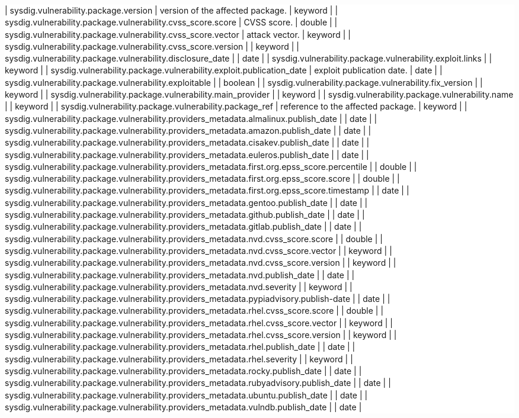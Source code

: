 | sysdig.vulnerability.package.version | version of the affected package. | keyword |
| sysdig.vulnerability.package.vulnerability.cvss_score.score | CVSS score. | double |
| sysdig.vulnerability.package.vulnerability.cvss_score.vector | attack vector. | keyword |
| sysdig.vulnerability.package.vulnerability.cvss_score.version |  | keyword |
| sysdig.vulnerability.package.vulnerability.disclosure_date |  | date |
| sysdig.vulnerability.package.vulnerability.exploit.links |  | keyword |
| sysdig.vulnerability.package.vulnerability.exploit.publication_date | exploit publication date. | date |
| sysdig.vulnerability.package.vulnerability.exploitable |  | boolean |
| sysdig.vulnerability.package.vulnerability.fix_version |  | keyword |
| sysdig.vulnerability.package.vulnerability.main_provider |  | keyword |
| sysdig.vulnerability.package.vulnerability.name |  | keyword |
| sysdig.vulnerability.package.vulnerability.package_ref | reference to the affected package. | keyword |
| sysdig.vulnerability.package.vulnerability.providers_metadata.almalinux.publish_date |  | date |
| sysdig.vulnerability.package.vulnerability.providers_metadata.amazon.publish_date |  | date |
| sysdig.vulnerability.package.vulnerability.providers_metadata.cisakev.publish_date |  | date |
| sysdig.vulnerability.package.vulnerability.providers_metadata.euleros.publish_date |  | date |
| sysdig.vulnerability.package.vulnerability.providers_metadata.first.org.epss_score.percentile |  | double |
| sysdig.vulnerability.package.vulnerability.providers_metadata.first.org.epss_score.score |  | double |
| sysdig.vulnerability.package.vulnerability.providers_metadata.first.org.epss_score.timestamp |  | date |
| sysdig.vulnerability.package.vulnerability.providers_metadata.gentoo.publish_date |  | date |
| sysdig.vulnerability.package.vulnerability.providers_metadata.github.publish_date |  | date |
| sysdig.vulnerability.package.vulnerability.providers_metadata.gitlab.publish_date |  | date |
| sysdig.vulnerability.package.vulnerability.providers_metadata.nvd.cvss_score.score |  | double |
| sysdig.vulnerability.package.vulnerability.providers_metadata.nvd.cvss_score.vector |  | keyword |
| sysdig.vulnerability.package.vulnerability.providers_metadata.nvd.cvss_score.version |  | keyword |
| sysdig.vulnerability.package.vulnerability.providers_metadata.nvd.publish_date |  | date |
| sysdig.vulnerability.package.vulnerability.providers_metadata.nvd.severity |  | keyword |
| sysdig.vulnerability.package.vulnerability.providers_metadata.pypiadvisory.publish-date |  | date |
| sysdig.vulnerability.package.vulnerability.providers_metadata.rhel.cvss_score.score |  | double |
| sysdig.vulnerability.package.vulnerability.providers_metadata.rhel.cvss_score.vector |  | keyword |
| sysdig.vulnerability.package.vulnerability.providers_metadata.rhel.cvss_score.version |  | keyword |
| sysdig.vulnerability.package.vulnerability.providers_metadata.rhel.publish_date |  | date |
| sysdig.vulnerability.package.vulnerability.providers_metadata.rhel.severity |  | keyword |
| sysdig.vulnerability.package.vulnerability.providers_metadata.rocky.publish_date |  | date |
| sysdig.vulnerability.package.vulnerability.providers_metadata.rubyadvisory.publish_date |  | date |
| sysdig.vulnerability.package.vulnerability.providers_metadata.ubuntu.publish_date |  | date |
| sysdig.vulnerability.package.vulnerability.providers_metadata.vulndb.publish_date |  | date |